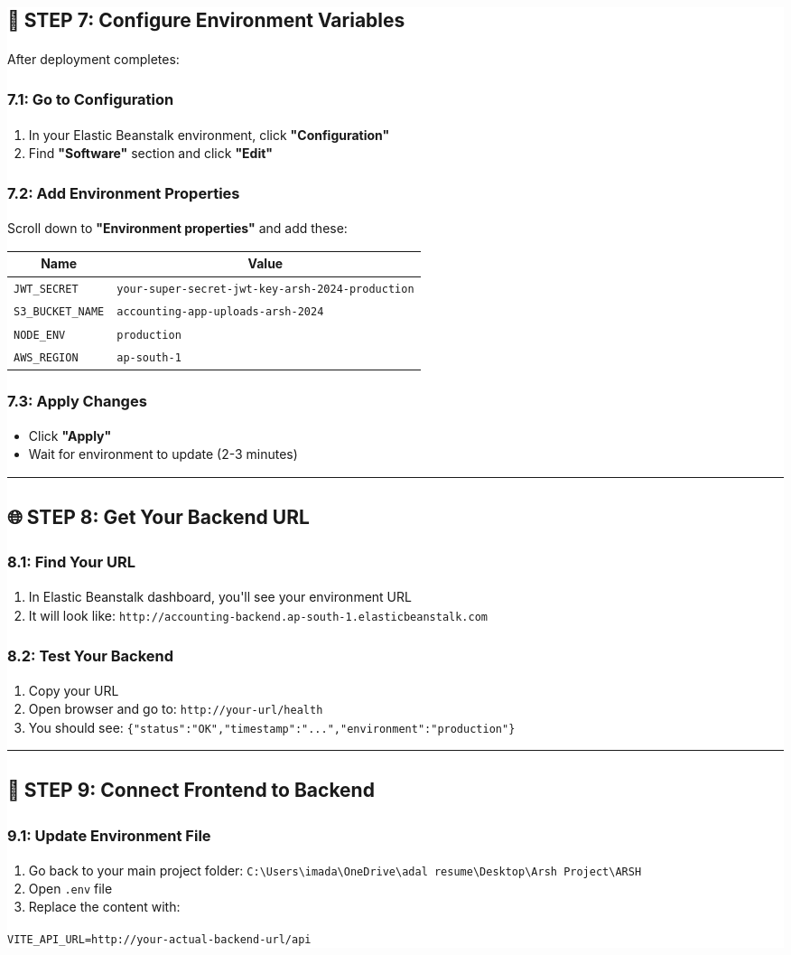 
## 🔐 STEP 7: Configure Environment Variables

After deployment completes:

### 7.1: Go to Configuration
1. In your Elastic Beanstalk environment, click **"Configuration"**
2. Find **"Software"** section and click **"Edit"**

### 7.2: Add Environment Properties
Scroll down to **"Environment properties"** and add these:

| Name | Value |
|------|-------|
| `JWT_SECRET` | `your-super-secret-jwt-key-arsh-2024-production` |
| `S3_BUCKET_NAME` | `accounting-app-uploads-arsh-2024` |
| `NODE_ENV` | `production` |
| `AWS_REGION` | `ap-south-1` |

### 7.3: Apply Changes
- Click **"Apply"**
- Wait for environment to update (2-3 minutes)

---

## 🌐 STEP 8: Get Your Backend URL

### 8.1: Find Your URL
1. In Elastic Beanstalk dashboard, you'll see your environment URL
2. It will look like: `http://accounting-backend.ap-south-1.elasticbeanstalk.com`

### 8.2: Test Your Backend
1. Copy your URL
2. Open browser and go to: `http://your-url/health`
3. You should see: `{"status":"OK","timestamp":"...","environment":"production"}`

---

## 🔗 STEP 9: Connect Frontend to Backend

### 9.1: Update Environment File
1. Go back to your main project folder: `C:\Users\imada\OneDrive\adal resume\Desktop\Arsh Project\ARSH`
2. Open `.env` file
3. Replace the content with:

```env
VITE_API_URL=http://your-actual-backend-url/api
```
